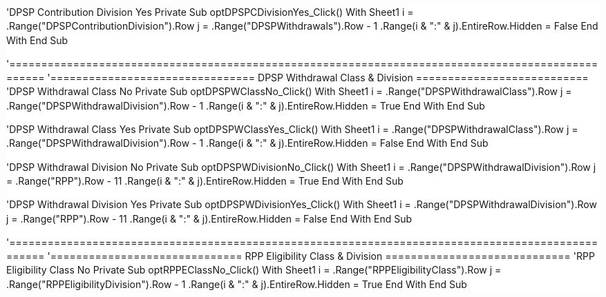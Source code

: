 'DPSP Contribution Division Yes
Private Sub optDPSPCDivisionYes_Click()
    With Sheet1
        i = .Range("DPSPContributionDivision").Row
        j = .Range("DPSPWithdrawals").Row - 1
        .Range(i & ":" & j).EntireRow.Hidden = False
    End With
End Sub

'==================================================================================================
'================================     DPSP Withdrawal Class & Division  ===========================
'DPSP Withdrawal Class No
Private Sub optDPSPWClassNo_Click()
    With Sheet1
        i = .Range("DPSPWithdrawalClass").Row
        j = .Range("DPSPWithdrawalDivision").Row - 1
        .Range(i & ":" & j).EntireRow.Hidden = True
    End With
End Sub

'DPSP Withdrawal Class Yes
Private Sub optDPSPWClassYes_Click()
    With Sheet1
        i = .Range("DPSPWithdrawalClass").Row
        j = .Range("DPSPWithdrawalDivision").Row - 1
        .Range(i & ":" & j).EntireRow.Hidden = False
    End With
End Sub

'DPSP Withdrawal Division No
Private Sub optDPSPWDivisionNo_Click()
    With Sheet1
        i = .Range("DPSPWithdrawalDivision").Row
        j = .Range("RPP").Row - 11
        .Range(i & ":" & j).EntireRow.Hidden = True
    End With
End Sub

'DPSP Withdrawal Division Yes
Private Sub optDPSPWDivisionYes_Click()
    With Sheet1
        i = .Range("DPSPWithdrawalDivision").Row
        j = .Range("RPP").Row - 11
        .Range(i & ":" & j).EntireRow.Hidden = False
    End With
End Sub

'==================================================================================================
'==============================     RPP Eligibility Class  & Division =============================
'RPP Eligibility Class No
Private Sub optRPPEClassNo_Click()
    With Sheet1
        i = .Range("RPPEligibilityClass").Row
        j = .Range("RPPEligibilityDivision").Row - 1
        .Range(i & ":" & j).EntireRow.Hidden = True
    End With
End Sub

